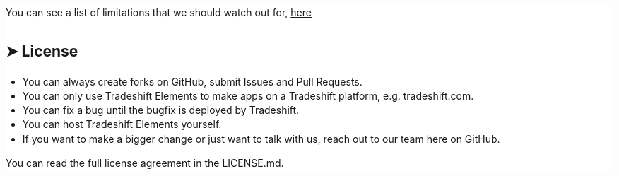 You can see a list of limitations that we should watch out for, [here](https://github.com/Tradeshift/elements/wiki/Polyfill-Limitations)

## ➤ License

- You can always create forks on GitHub, submit Issues and Pull Requests.
- You can only use Tradeshift Elements to make apps on a Tradeshift platform, e.g. tradeshift.com.
- You can fix a bug until the bugfix is deployed by Tradeshift.
- You can host Tradeshift Elements yourself.
- If you want to make a bigger change or just want to talk with us, reach out to our team here on GitHub.

You can read the full license agreement in the [LICENSE.md](https://github.com/Tradeshift/elements/blob/master/LICENSE.md).

